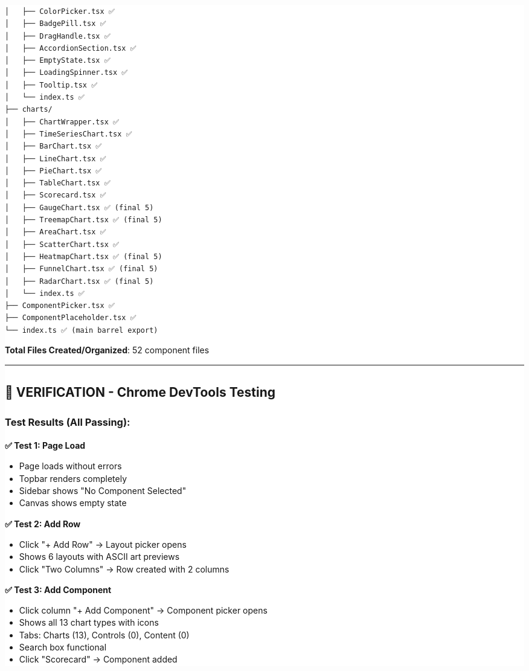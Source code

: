 ```
│   ├── ColorPicker.tsx ✅
│   ├── BadgePill.tsx ✅
│   ├── DragHandle.tsx ✅
│   ├── AccordionSection.tsx ✅
│   ├── EmptyState.tsx ✅
│   ├── LoadingSpinner.tsx ✅
│   ├── Tooltip.tsx ✅
│   └── index.ts ✅
├── charts/
│   ├── ChartWrapper.tsx ✅
│   ├── TimeSeriesChart.tsx ✅
│   ├── BarChart.tsx ✅
│   ├── LineChart.tsx ✅
│   ├── PieChart.tsx ✅
│   ├── TableChart.tsx ✅
│   ├── Scorecard.tsx ✅
│   ├── GaugeChart.tsx ✅ (final 5)
│   ├── TreemapChart.tsx ✅ (final 5)
│   ├── AreaChart.tsx ✅
│   ├── ScatterChart.tsx ✅
│   ├── HeatmapChart.tsx ✅ (final 5)
│   ├── FunnelChart.tsx ✅ (final 5)
│   ├── RadarChart.tsx ✅ (final 5)
│   └── index.ts ✅
├── ComponentPicker.tsx ✅
├── ComponentPlaceholder.tsx ✅
└── index.ts ✅ (main barrel export)
```

**Total Files Created/Organized**: 52 component files

---

## 🎯 VERIFICATION - Chrome DevTools Testing

### Test Results (All Passing):

**✅ Test 1: Page Load**
- Page loads without errors
- Topbar renders completely
- Sidebar shows "No Component Selected"
- Canvas shows empty state

**✅ Test 2: Add Row**
- Click "+ Add Row" → Layout picker opens
- Shows 6 layouts with ASCII art previews
- Click "Two Columns" → Row created with 2 columns

**✅ Test 3: Add Component**
- Click column "+ Add Component" → Component picker opens
- Shows all 13 chart types with icons
- Tabs: Charts (13), Controls (0), Content (0)
- Search box functional
- Click "Scorecard" → Component added

